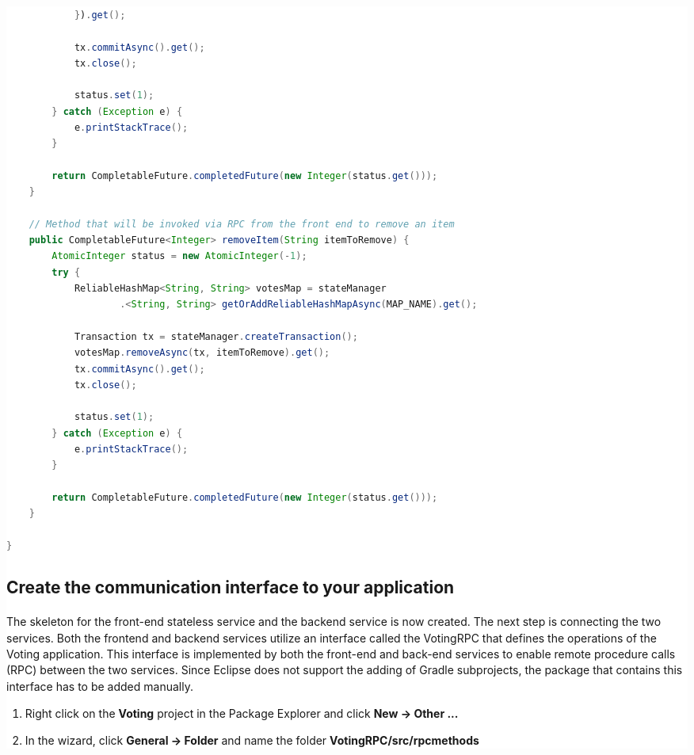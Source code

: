 ```java
            }).get(); 
            
            tx.commitAsync().get();
            tx.close(); 

            status.set(1);                            
        } catch (Exception e) {
            e.printStackTrace();
        }

        return CompletableFuture.completedFuture(new Integer(status.get()));
    }
    
    // Method that will be invoked via RPC from the front end to remove an item
    public CompletableFuture<Integer> removeItem(String itemToRemove) {
        AtomicInteger status = new AtomicInteger(-1); 
        try {
            ReliableHashMap<String, String> votesMap = stateManager
                    .<String, String> getOrAddReliableHashMapAsync(MAP_NAME).get();
            
            Transaction tx = stateManager.createTransaction();
            votesMap.removeAsync(tx, itemToRemove).get();
            tx.commitAsync().get();
            tx.close();                    
            
            status.set(1);
        } catch (Exception e) {
            e.printStackTrace();
        }
        
        return CompletableFuture.completedFuture(new Integer(status.get()));
    }
    
}
```

## Create the communication interface to your application

The skeleton for the front-end stateless service and the backend service is now created. The next step is connecting the two services. Both the frontend and backend services utilize an interface called the VotingRPC that defines the operations of the Voting application. This interface is implemented by both the front-end and back-end services to enable remote procedure calls (RPC) between the two services. Since Eclipse does not support the adding of Gradle subprojects, the package that contains this interface has to be added manually.

1. Right click on the **Voting** project in the Package Explorer and click **New -> Other ...**

2. In the wizard, click **General -> Folder** and name the folder **VotingRPC/src/rpcmethods** 
